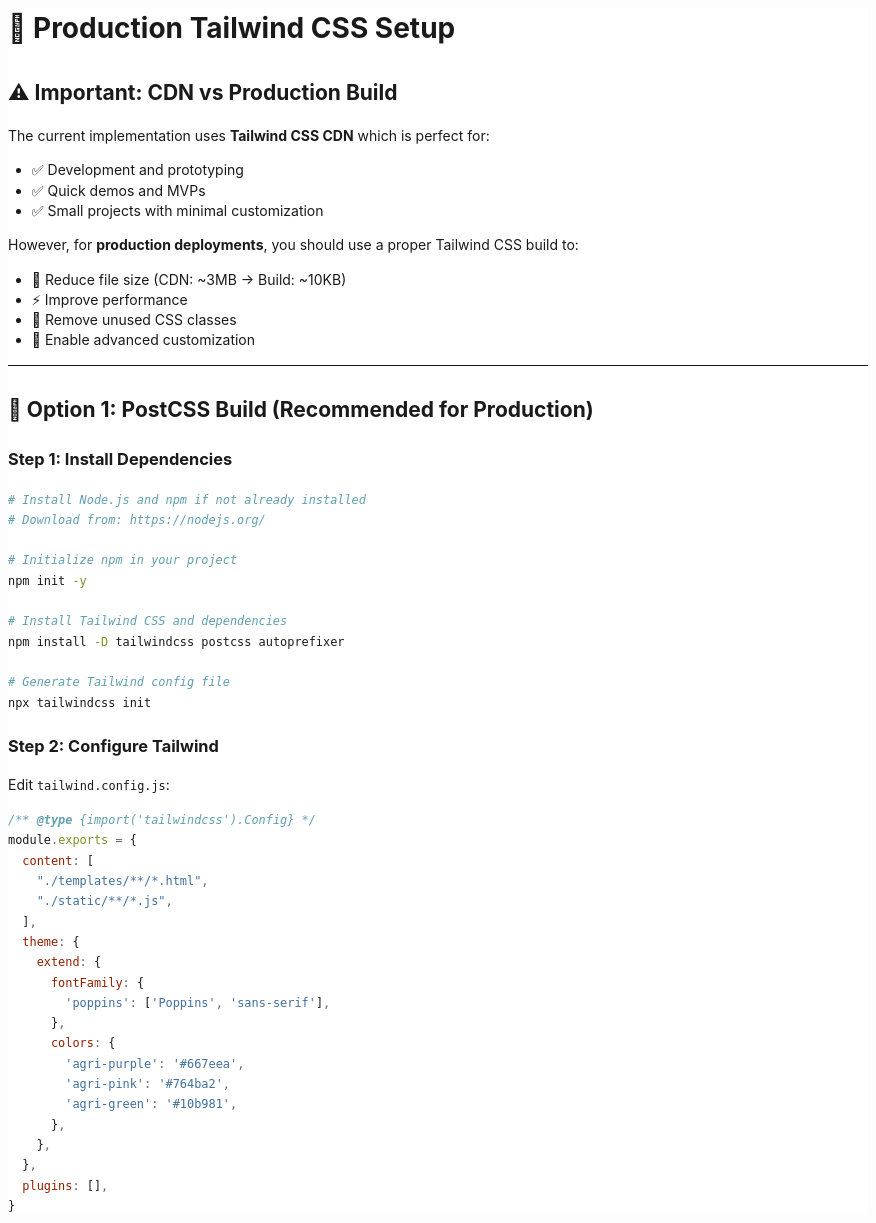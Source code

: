 # 🎨 Production Tailwind CSS Setup

## ⚠️ Important: CDN vs Production Build

The current implementation uses **Tailwind CSS CDN** which is perfect for:
- ✅ Development and prototyping
- ✅ Quick demos and MVPs
- ✅ Small projects with minimal customization

However, for **production deployments**, you should use a proper Tailwind CSS build to:
- 🚀 Reduce file size (CDN: ~3MB → Build: ~10KB)
- ⚡ Improve performance
- 🎯 Remove unused CSS classes
- 🔧 Enable advanced customization

---

## 🚀 Option 1: PostCSS Build (Recommended for Production)

### Step 1: Install Dependencies

```bash
# Install Node.js and npm if not already installed
# Download from: https://nodejs.org/

# Initialize npm in your project
npm init -y

# Install Tailwind CSS and dependencies
npm install -D tailwindcss postcss autoprefixer

# Generate Tailwind config file
npx tailwindcss init
```

### Step 2: Configure Tailwind

Edit `tailwind.config.js`:

```javascript
/** @type {import('tailwindcss').Config} */
module.exports = {
  content: [
    "./templates/**/*.html",
    "./static/**/*.js",
  ],
  theme: {
    extend: {
      fontFamily: {
        'poppins': ['Poppins', 'sans-serif'],
      },
      colors: {
        'agri-purple': '#667eea',
        'agri-pink': '#764ba2',
        'agri-green': '#10b981',
      },
    },
  },
  plugins: [],
}
```
